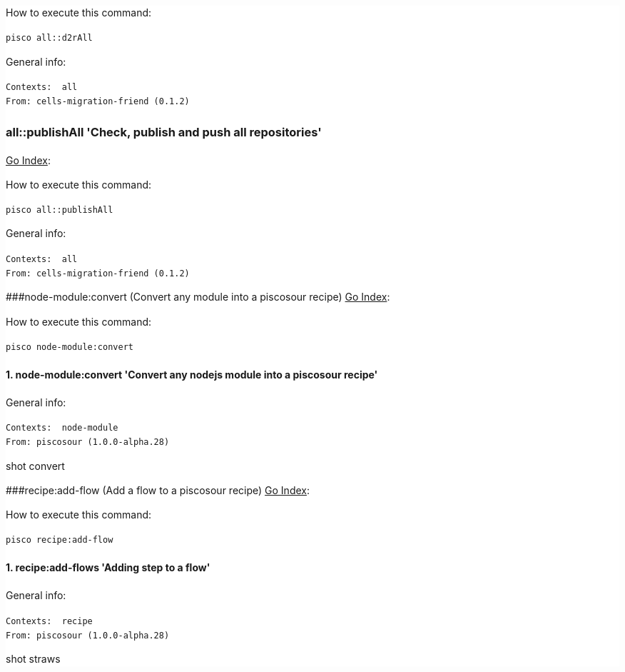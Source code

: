 How to execute this command:

    pisco all::d2rAll

General info:

```
Contexts:  all
From: cells-migration-friend (0.1.2)
```


### all::publishAll 'Check, publish and push all repositories'
[Go Index](#main-index):

How to execute this command:

    pisco all::publishAll

General info:

```
Contexts:  all
From: cells-migration-friend (0.1.2)
```

###node-module:convert (Convert any module into a piscosour recipe)
[Go Index](#main-index):

How to execute this command:

    pisco node-module:convert




#### 1. node-module:convert 'Convert any nodejs module into a piscosour recipe'
General info:

```
Contexts:  node-module
From: piscosour (1.0.0-alpha.28)
```
shot convert

###recipe:add-flow (Add a flow to a piscosour recipe)
[Go Index](#main-index):

How to execute this command:

    pisco recipe:add-flow




#### 1. recipe:add-flows 'Adding step to a flow'
General info:

```
Contexts:  recipe
From: piscosour (1.0.0-alpha.28)
```
shot straws

